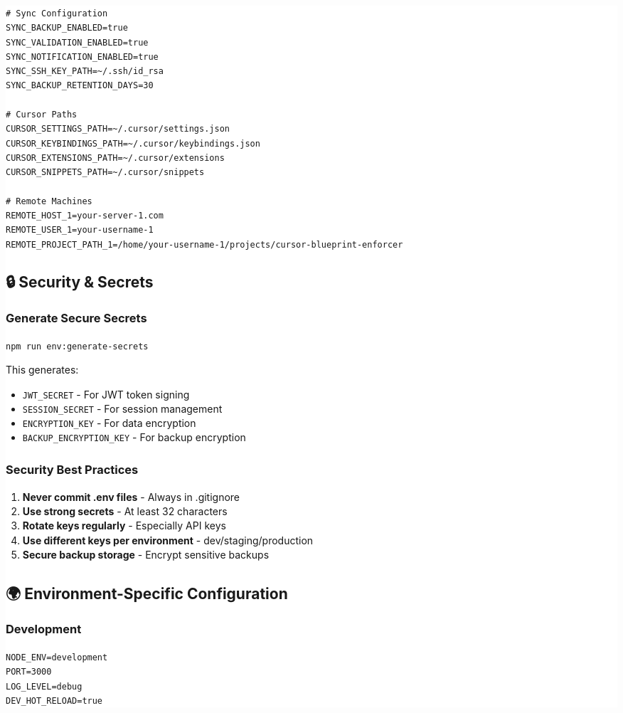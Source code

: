 ```env
# Sync Configuration
SYNC_BACKUP_ENABLED=true
SYNC_VALIDATION_ENABLED=true
SYNC_NOTIFICATION_ENABLED=true
SYNC_SSH_KEY_PATH=~/.ssh/id_rsa
SYNC_BACKUP_RETENTION_DAYS=30

# Cursor Paths
CURSOR_SETTINGS_PATH=~/.cursor/settings.json
CURSOR_KEYBINDINGS_PATH=~/.cursor/keybindings.json
CURSOR_EXTENSIONS_PATH=~/.cursor/extensions
CURSOR_SNIPPETS_PATH=~/.cursor/snippets

# Remote Machines
REMOTE_HOST_1=your-server-1.com
REMOTE_USER_1=your-username-1
REMOTE_PROJECT_PATH_1=/home/your-username-1/projects/cursor-blueprint-enforcer
```

## 🔒 Security & Secrets

### Generate Secure Secrets

```bash
npm run env:generate-secrets
```

This generates:

- `JWT_SECRET` - For JWT token signing
- `SESSION_SECRET` - For session management
- `ENCRYPTION_KEY` - For data encryption
- `BACKUP_ENCRYPTION_KEY` - For backup encryption

### Security Best Practices

1. **Never commit .env files** - Always in .gitignore
2. **Use strong secrets** - At least 32 characters
3. **Rotate keys regularly** - Especially API keys
4. **Use different keys per environment** - dev/staging/production
5. **Secure backup storage** - Encrypt sensitive backups

## 🌍 Environment-Specific Configuration

### Development

```env
NODE_ENV=development
PORT=3000
LOG_LEVEL=debug
DEV_HOT_RELOAD=true
```
